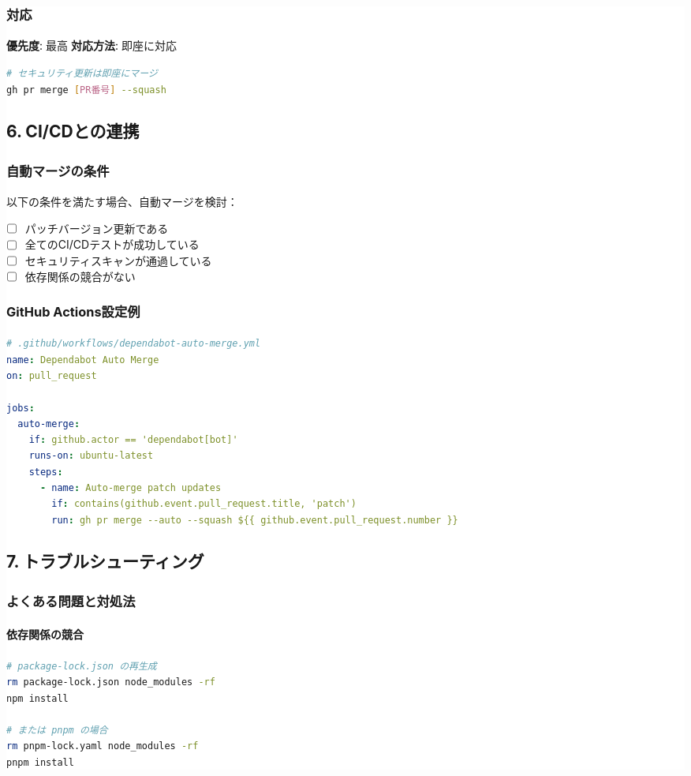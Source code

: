 ### 対応

**優先度**: 最高
**対応方法**: 即座に対応

```bash
# セキュリティ更新は即座にマージ
gh pr merge [PR番号] --squash
```

## 6. CI/CDとの連携

### 自動マージの条件

以下の条件を満たす場合、自動マージを検討：

- [ ] パッチバージョン更新である
- [ ] 全てのCI/CDテストが成功している
- [ ] セキュリティスキャンが通過している
- [ ] 依存関係の競合がない

### GitHub Actions設定例

```yaml
# .github/workflows/dependabot-auto-merge.yml
name: Dependabot Auto Merge
on: pull_request

jobs:
  auto-merge:
    if: github.actor == 'dependabot[bot]'
    runs-on: ubuntu-latest
    steps:
      - name: Auto-merge patch updates
        if: contains(github.event.pull_request.title, 'patch')
        run: gh pr merge --auto --squash ${{ github.event.pull_request.number }}
```

## 7. トラブルシューティング

### よくある問題と対処法

#### 依存関係の競合

```bash
# package-lock.json の再生成
rm package-lock.json node_modules -rf
npm install

# または pnpm の場合
rm pnpm-lock.yaml node_modules -rf
pnpm install
```
